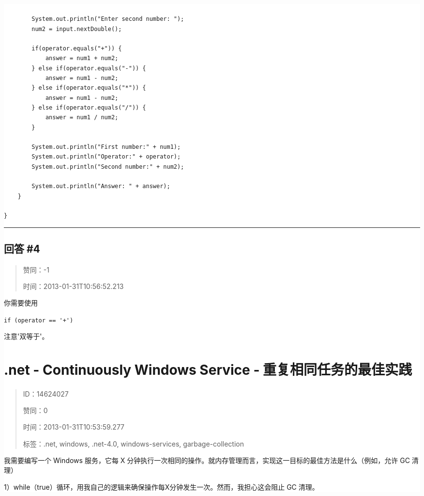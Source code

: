```

        System.out.println("Enter second number: ");
        num2 = input.nextDouble();

        if(operator.equals("+")) {
            answer = num1 + num2;
        } else if(operator.equals("-")) {
            answer = num1 - num2;
        } else if(operator.equals("*")) {
            answer = num1 - num2;
        } else if(operator.equals("/")) {
            answer = num1 / num2;
        }

        System.out.println("First number:" + num1);
        System.out.println("Operator:" + operator);
        System.out.println("Second number:" + num2);

        System.out.println("Answer: " + answer);
    }

} 
```

* * *

## 回答 #4

> 赞同：-1
> 
> 时间：2013-01-31T10:56:52.213

你需要使用

```
if (operator == '+') 
```

注意'双等于'。

# .net - Continuously Windows Service - 重复相同任务的最佳实践

> ID：14624027
> 
> 赞同：0
> 
> 时间：2013-01-31T10:53:59.277
> 
> 标签：.net, windows, .net-4.0, windows-services, garbage-collection

我需要编写一个 Windows 服务，它每 X 分钟执行一次相同的操作。就内存管理而言，实现这一目标的最佳方法是什么（例如，允许 GC 清理）

1）while（true）循环，用我自己的逻辑来确保操作每X分钟发生一次。然而，我担心这会阻止 GC 清理。
